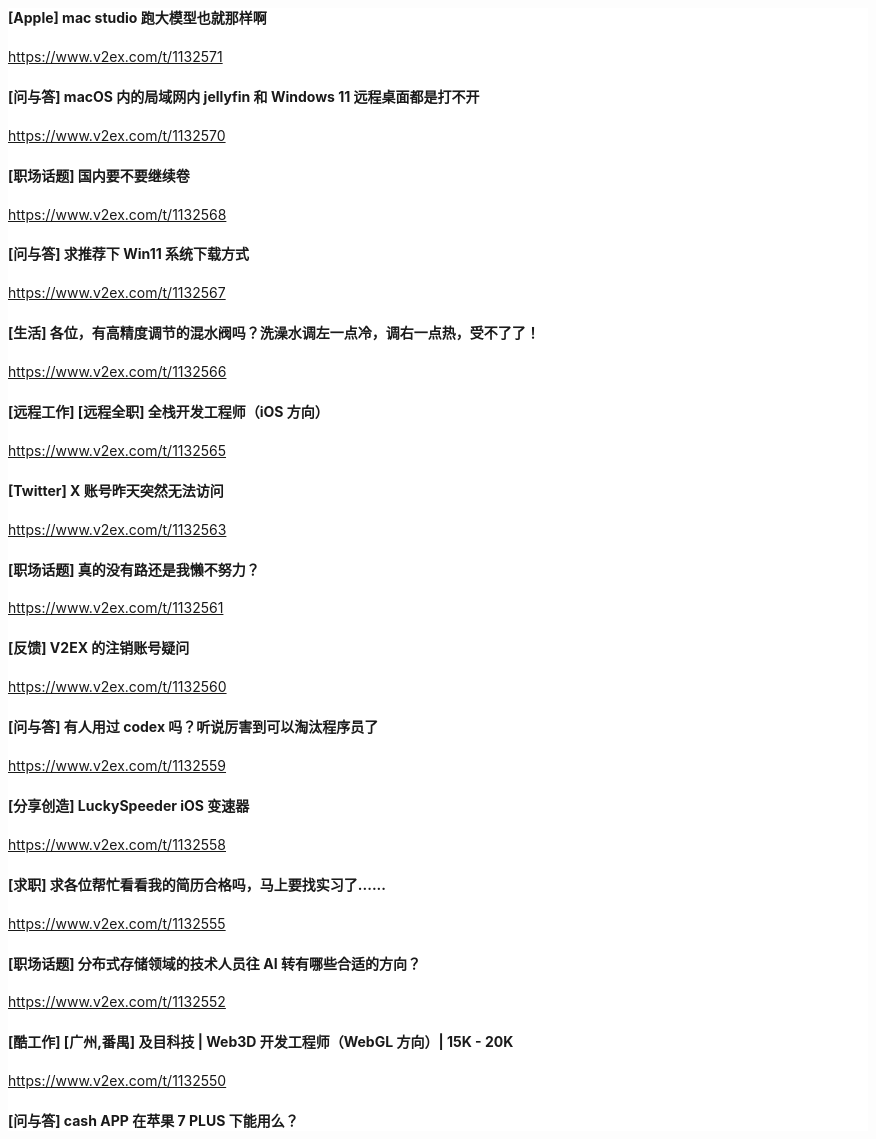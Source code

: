 #### \[Apple\] mac studio 跑大模型也就那样啊

<span style="color: blue!80!green"><https://www.v2ex.com/t/1132571></span>

#### \[问与答\] macOS 内的局域网内 jellyfin 和 Windows 11 远程桌面都是打不开

<span style="color: blue!80!green"><https://www.v2ex.com/t/1132570></span>

#### \[职场话题\] 国内要不要继续卷

<span style="color: blue!80!green"><https://www.v2ex.com/t/1132568></span>

#### \[问与答\] 求推荐下 Win11 系统下载方式

<span style="color: blue!80!green"><https://www.v2ex.com/t/1132567></span>

#### \[生活\] 各位，有高精度调节的混水阀吗？洗澡水调左一点冷，调右一点热，受不了了！

<span style="color: blue!80!green"><https://www.v2ex.com/t/1132566></span>

#### \[远程工作\] \[远程全职\] 全栈开发工程师（iOS 方向）

<span style="color: blue!80!green"><https://www.v2ex.com/t/1132565></span>

#### \[Twitter\] X 账号昨天突然无法访问

<span style="color: blue!80!green"><https://www.v2ex.com/t/1132563></span>

#### \[职场话题\] 真的没有路还是我懒不努力？

<span style="color: blue!80!green"><https://www.v2ex.com/t/1132561></span>

#### \[反馈\] V2EX 的注销账号疑问

<span style="color: blue!80!green"><https://www.v2ex.com/t/1132560></span>

#### \[问与答\] 有人用过 codex 吗？听说厉害到可以淘汰程序员了

<span style="color: blue!80!green"><https://www.v2ex.com/t/1132559></span>

#### \[分享创造\] LuckySpeeder iOS 变速器

<span style="color: blue!80!green"><https://www.v2ex.com/t/1132558></span>

#### \[求职\] 求各位帮忙看看我的简历合格吗，马上要找实习了......

<span style="color: blue!80!green"><https://www.v2ex.com/t/1132555></span>

#### \[职场话题\] 分布式存储领域的技术人员往 AI 转有哪些合适的方向？

<span style="color: blue!80!green"><https://www.v2ex.com/t/1132552></span>

#### \[酷工作\] \[广州,番禺\] 及目科技 \| Web3D 开发工程师（WebGL 方向）\| 15K - 20K

<span style="color: blue!80!green"><https://www.v2ex.com/t/1132550></span>

#### \[问与答\] cash APP 在苹果 7 PLUS 下能用么？
